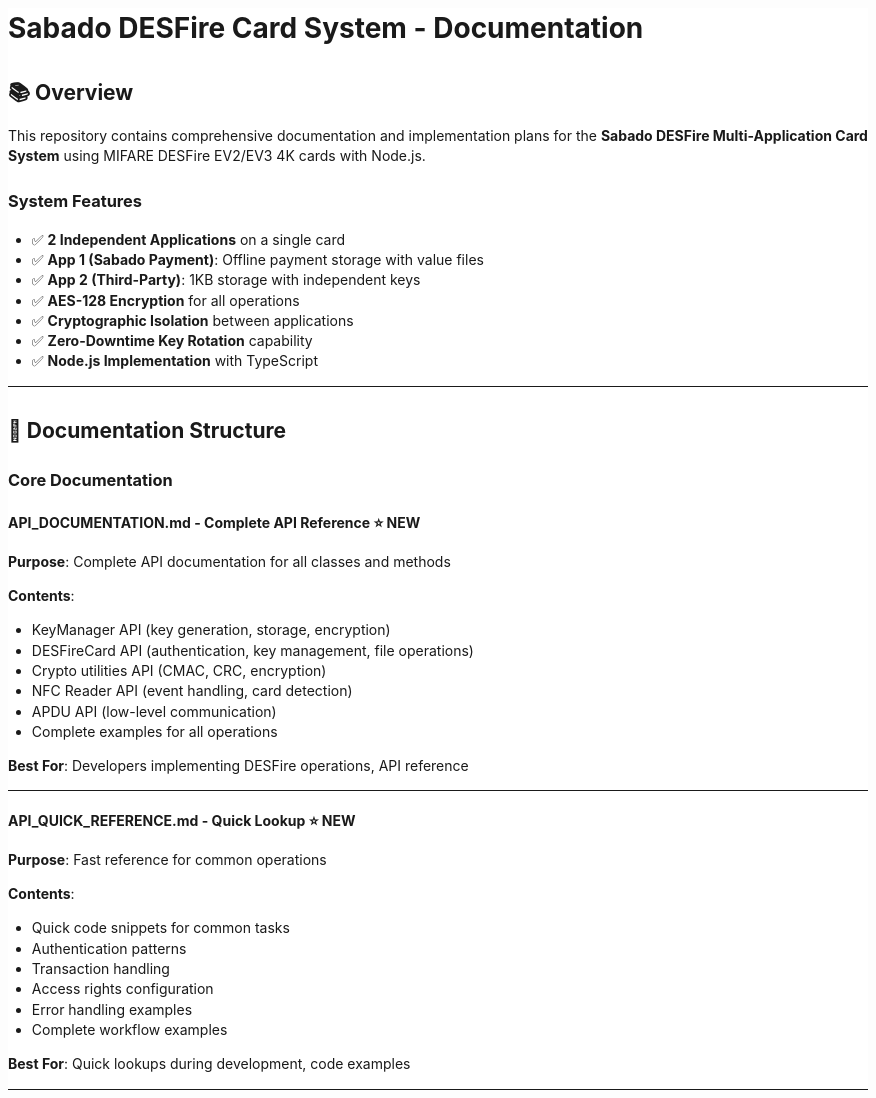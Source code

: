 # Sabado DESFire Card System - Documentation

## 📚 Overview

This repository contains comprehensive documentation and implementation plans for the **Sabado DESFire Multi-Application Card System** using MIFARE DESFire EV2/EV3 4K cards with Node.js.

### System Features

- ✅ **2 Independent Applications** on a single card
- ✅ **App 1 (Sabado Payment)**: Offline payment storage with value files
- ✅ **App 2 (Third-Party)**: 1KB storage with independent keys
- ✅ **AES-128 Encryption** for all operations
- ✅ **Cryptographic Isolation** between applications
- ✅ **Zero-Downtime Key Rotation** capability
- ✅ **Node.js Implementation** with TypeScript

---

## 📂 Documentation Structure

### Core Documentation

#### **API_DOCUMENTATION.md** - Complete API Reference ⭐ NEW
**Purpose**: Complete API documentation for all classes and methods

**Contents**:
- KeyManager API (key generation, storage, encryption)
- DESFireCard API (authentication, key management, file operations)
- Crypto utilities API (CMAC, CRC, encryption)
- NFC Reader API (event handling, card detection)
- APDU API (low-level communication)
- Complete examples for all operations

**Best For**: Developers implementing DESFire operations, API reference

---

#### **API_QUICK_REFERENCE.md** - Quick Lookup ⭐ NEW
**Purpose**: Fast reference for common operations

**Contents**:
- Quick code snippets for common tasks
- Authentication patterns
- Transaction handling
- Access rights configuration
- Error handling examples
- Complete workflow examples

**Best For**: Quick lookups during development, code examples

---